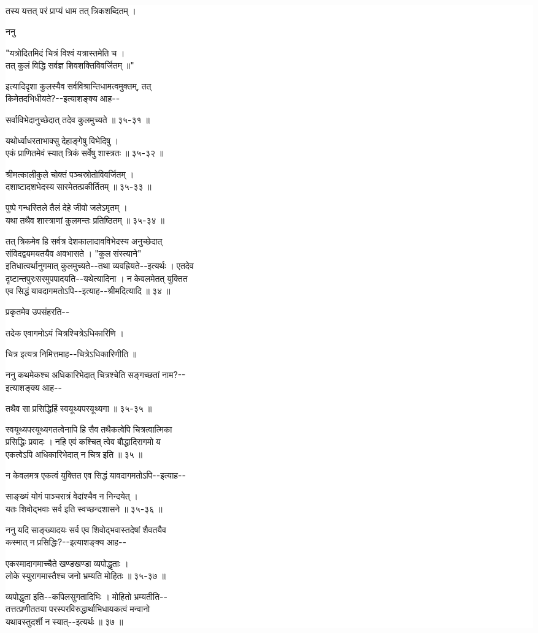 तस्य यत्तत् परं प्राप्यं धाम तत् त्रिकशब्दितम् ।  


ननु   

"यत्रोदितमिदं चित्रं विश्वं यत्रास्तमेति च ।  
तत् कुलं विद्धि सर्वज्ञ शिवशक्तिविवर्जितम् ॥"  

इत्यादिदृशा कुलस्यैव सर्वविश्रान्तिधामत्वमुक्तम्, तत्   
किमेतदभिधीयते?--इत्याशङ्क्य आह--   


सर्वाविभेदानुच्छेदात् तदेव कुलमुच्यते ॥ ३५-३१ ॥  

यथोर्ध्वाधरताभाक्सु देहाङ्गेषु विभेदिषु ।  
एकं प्राणितमेवं स्यात् त्रिकं सर्वेषु शास्त्रतः ॥ ३५-३२ ॥  

श्रीमत्कालीकुले चोक्तं पञ्चस्रोतोविवर्जितम् ।  
दशाष्टादशभेदस्य सारमेतत्प्रकीर्तितम् ॥ ३५-३३ ॥  

पुष्पे गन्धस्तिले तैलं देहे जीवो जलेऽमृतम् ।  
यथा तथैव शास्त्राणां कुलमन्तः प्रतिष्ठितम् ॥ ३५-३४ ॥  


तत् त्रिकमेव हि सर्वत्र देशकालादावविभेदस्य अनुच्छेदात्   
संविदद्वयमयतयैव अवभासते । "कुल संस्त्याने"   
इतिधात्वर्थानुगमात् कुलमुच्यते--तथा व्यवह्रियते--इत्यर्थः । एतदेव   
दृष्टान्तपुरःसरमुपपादयति--यथेत्यादिना । न केवलमेतत् युक्तित   
एव सिद्धं यावदागमतोऽपि--इत्याह--श्रीमदित्यादि ॥ ३४ ॥  

प्रकृतमेव उपसंहरति--  


तदेक एवागमोऽयं चित्रश्चित्रेऽधिकारिणि ।  


चित्र इत्यत्र निमित्तमाह--चित्रेऽधिकारिणीति ॥  

ननु कथमेकश्च अधिकारिभेदात् चित्रश्चेति सङ्गच्छतां नाम?--  
इत्याशङ्क्य आह--   


तथैव सा प्रसिद्धिर्हि स्वयूथ्यपरयूथ्यगा ॥ ३५-३५ ॥  


स्वयूथ्यपरयूथ्यगतत्वेनापि हि सैव तथैकत्वेपि चित्रत्वात्मिका   
प्रसिद्धिः प्रवादः । नहि एवं कश्चित् त्वेव बौद्धादिरागमो य   
एकत्वेऽपि अधिकारिभेदात् न चित्र इति ॥ ३५ ॥  

न केवलमत्र एकत्वं युक्तित एव सिद्धं यावदागमतोऽपि--इत्याह--  


साङ्ख्यं योगं पाञ्चरात्रं वेदांश्चैव न निन्दयेत् ।  
यतः शिवोद्भवाः सर्व इति स्वच्छन्दशासने ॥ ३५-३६ ॥  


ननु यदि साङ्ख्यादयः सर्व एव शिवोद्भवास्तदेषां शैवतयैव   
कस्मात् न प्रसिद्धिः?--इत्याशङ्क्य आह--  


एकस्मादागमाच्चैते खण्डखण्डा व्यपोद्धृताः ।  
लोके स्युरागमास्तैश्च जनो भ्रम्यति मोहितः ॥ ३५-३७ ॥  


व्यपोद्धृता इति--कपिलसुगतादिभिः । मोहितो भ्रम्यतीति--  
तत्तत्प्रणीततया परस्परविरुद्धार्थाभिधायकत्वं मन्वानो   
यथावस्तुदर्शी न स्यात्--इत्यर्थः ॥ ३७ ॥  
